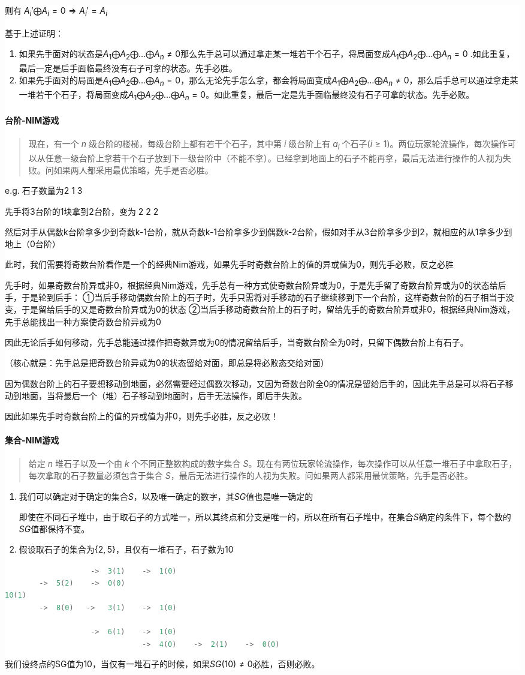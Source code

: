    则有 $A_i' \bigoplus A_i = 0 \Rightarrow A_i' = A_i$

基于上述证明：

1. 如果先手面对的状态是$A_1 \bigoplus A_2 \bigoplus … \bigoplus A_n \neq 0$那么先手总可以通过拿走某一堆若干个石子，将局面变成$A_1 \bigoplus A_2 \bigoplus … \bigoplus A_n = 0$ .如此重复，最后一定是后手面临最终没有石子可拿的状态。先手必胜。
2. 如果先手面对的局面是$A_1 \bigoplus A_2 \bigoplus … \bigoplus A_n = 0$，那么无论先手怎么拿，都会将局面变成$A_1 \bigoplus A_2 \bigoplus … \bigoplus A_n \neq 0$，那么后手总可以通过拿走某一堆若干个石子，将局面变成$A_1 \bigoplus A_2 \bigoplus … \bigoplus A_n = 0$。如此重复，最后一定是先手面临最终没有石子可拿的状态。先手必败。

#### 台阶-NIM游戏

> 现在，有一个 $n$ 级台阶的楼梯，每级台阶上都有若干个石子，其中第 $i$ 级台阶上有 $a_i$ 个石子($i≥1$)。两位玩家轮流操作，每次操作可以从任意一级台阶上拿若干个石子放到下一级台阶中（不能不拿）。已经拿到地面上的石子不能再拿，最后无法进行操作的人视为失败。问如果两人都采用最优策略，先手是否必胜。

e.g. 石子数量为2 1 3 

先手将3台阶的1块拿到2台阶，变为 2 2 2 

然后对手从偶数k台阶拿多少到奇数k-1台阶，就从奇数k-1台阶拿多少到偶数k-2台阶，假如对手从3台阶拿多少到2，就相应的从1拿多少到地上（0台阶）



此时，我们需要将奇数台阶看作是一个的经典Nim游戏，如果先手时奇数台阶上的值的异或值为0，则先手必败，反之必胜     

先手时，如果奇数台阶异或非0，根据经典Nim游戏，先手总有一种方式使奇数台阶异或为0，于是先手留了奇数台阶异或为0的状态给后手，于是轮到后手：
①当后手移动偶数台阶上的石子时，先手只需将对手移动的石子继续移到下一个台阶，这样奇数台阶的石子相当于没变，于是留给后手的又是奇数台阶异或为0的状态
②当后手移动奇数台阶上的石子时，留给先手的奇数台阶异或非0，根据经典Nim游戏，先手总能找出一种方案使奇数台阶异或为0

因此无论后手如何移动，先手总能通过操作把奇数异或为0的情况留给后手，当奇数台阶全为0时，只留下偶数台阶上有石子。

（核心就是：先手总是把奇数台阶异或为0的状态留给对面，即总是将必败态交给对面）

因为偶数台阶上的石子要想移动到地面，必然需要经过偶数次移动，又因为奇数台阶全0的情况是留给后手的，因此先手总是可以将石子移动到地面，当将最后一个（堆）石子移动到地面时，后手无法操作，即后手失败。

因此如果先手时奇数台阶上的值的异或值为非0，则先手必胜，反之必败！

#### 集合-NIM游戏

> 给定 $n$ 堆石子以及一个由 $k$ 个不同正整数构成的数字集合 $S$。现在有两位玩家轮流操作，每次操作可以从任意一堆石子中拿取石子，每次拿取的石子数量必须包含于集合 $S$，最后无法进行操作的人视为失败。问如果两人都采用最优策略，先手是否必胜。

1. 我们可以确定对于确定的集合$S$，以及唯一确定的数字，其$SG$值也是唯一确定的

   即使在不同石子堆中，由于取石子的方式唯一，所以其终点和分支是唯一的，所以在所有石子堆中，在集合$S$确定的条件下，每个数的$SG$值都保持不变。

2. 假设取石子的集合为$\{2,5\}$，且仅有一堆石子，石子数为10

```cpp
					->	3(1)	->	1(0)
		->	5(2)	->	0(0)          
10(1)				
    	->  8(0)   -> 	3(1)	->	1(0)
                
            		->  6(1)	->	1(0)
                    			->	4(0)	->	2(1)	->	0(0)
```



我们设终点的SG值为10，当仅有一堆石子的时候，如果$SG(10) \neq 0$必胜，否则必败。
